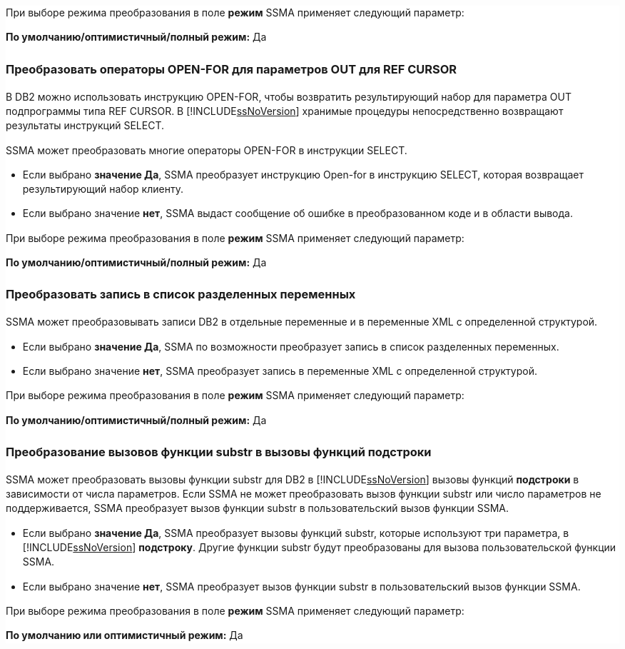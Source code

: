 При выборе режима преобразования в поле **режим** SSMA применяет следующий параметр:  
  
**По умолчанию/оптимистичный/полный режим:** Да  
  
### <a name="convert-open-for-statements-for-ref-cursor-out-parameters"></a>Преобразовать операторы OPEN-FOR для параметров OUT для REF CURSOR  
В DB2 можно использовать инструкцию OPEN-FOR, чтобы возвратить результирующий набор для параметра OUT подпрограммы типа REF CURSOR. В [!INCLUDE[ssNoVersion](../../includes/ssnoversion-md.md)] хранимые процедуры непосредственно возвращают результаты инструкций SELECT.  
  
SSMA может преобразовать многие операторы OPEN-FOR в инструкции SELECT.  
  
-   Если выбрано **значение Да**, SSMA преобразует инструкцию Open-for в инструкцию SELECT, которая возвращает результирующий набор клиенту.  
  
-   Если выбрано значение **нет**, SSMA выдаст сообщение об ошибке в преобразованном коде и в области вывода.  
  
При выборе режима преобразования в поле **режим** SSMA применяет следующий параметр:  
  
**По умолчанию/оптимистичный/полный режим:** Да  
  
### <a name="convert-record-as-a-list-of-separates-variables"></a>Преобразовать запись в список разделенных переменных  
SSMA может преобразовывать записи DB2 в отдельные переменные и в переменные XML с определенной структурой.  
  
-   Если выбрано **значение Да**, SSMA по возможности преобразует запись в список разделенных переменных.  
  
-   Если выбрано значение **нет**, SSMA преобразует запись в переменные XML с определенной структурой.  
  
При выборе режима преобразования в поле **режим** SSMA применяет следующий параметр:  
  
**По умолчанию/оптимистичный/полный режим:** Да  
  
### <a name="convert-substr-function-calls-to-substring-function-calls"></a>Преобразование вызовов функции substr в вызовы функций подстроки  
SSMA может преобразовать вызовы функции substr для DB2 в [!INCLUDE[ssNoVersion](../../includes/ssnoversion-md.md)] вызовы функций **подстроки** в зависимости от числа параметров. Если SSMA не может преобразовать вызов функции substr или число параметров не поддерживается, SSMA преобразует вызов функции substr в пользовательский вызов функции SSMA.  
  
-   Если выбрано **значение Да**, SSMA преобразует вызовы функций substr, которые используют три параметра, в [!INCLUDE[ssNoVersion](../../includes/ssnoversion-md.md)] **подстроку**. Другие функции substr будут преобразованы для вызова пользовательской функции SSMA.  
  
-   Если выбрано значение **нет**, SSMA преобразует вызов функции substr в пользовательский вызов функции SSMA.  
  
При выборе режима преобразования в поле **режим** SSMA применяет следующий параметр:  
  
**По умолчанию или оптимистичный режим:** Да  
  